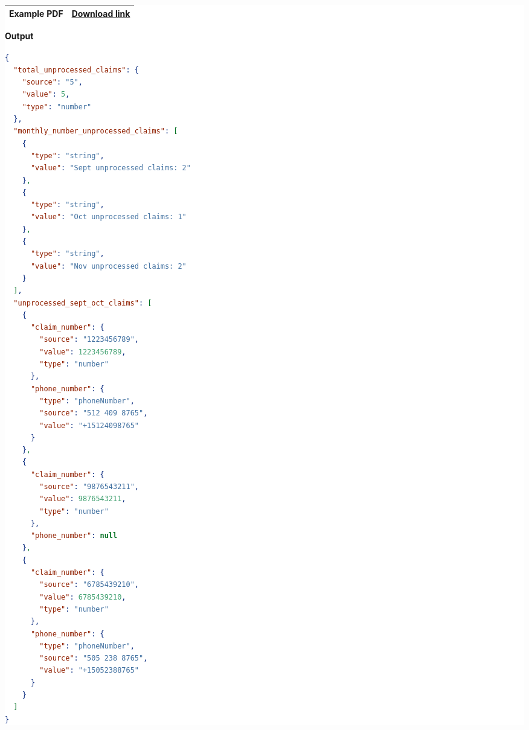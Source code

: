 | Example PDF | [Download link](https://raw.githubusercontent.com/sensible-hq/sensible-docs/main/readme-sync/assets/v0/pdfs/sections.pdf) |
| ------------------- | ------------------------------------------------------------ |

**Output**

```json
{
  "total_unprocessed_claims": {
    "source": "5",
    "value": 5,
    "type": "number"
  },
  "monthly_number_unprocessed_claims": [
    {
      "type": "string",
      "value": "Sept unprocessed claims: 2"
    },
    {
      "type": "string",
      "value": "Oct unprocessed claims: 1"
    },
    {
      "type": "string",
      "value": "Nov unprocessed claims: 2"
    }
  ],
  "unprocessed_sept_oct_claims": [
    {
      "claim_number": {
        "source": "1223456789",
        "value": 1223456789,
        "type": "number"
      },
      "phone_number": {
        "type": "phoneNumber",
        "source": "512 409 8765",
        "value": "+15124098765"
      }
    },
    {
      "claim_number": {
        "source": "9876543211",
        "value": 9876543211,
        "type": "number"
      },
      "phone_number": null
    },
    {
      "claim_number": {
        "source": "6785439210",
        "value": 6785439210,
        "type": "number"
      },
      "phone_number": {
        "type": "phoneNumber",
        "source": "505 238 8765",
        "value": "+15052388765"
      }
    }
  ]
}
```

